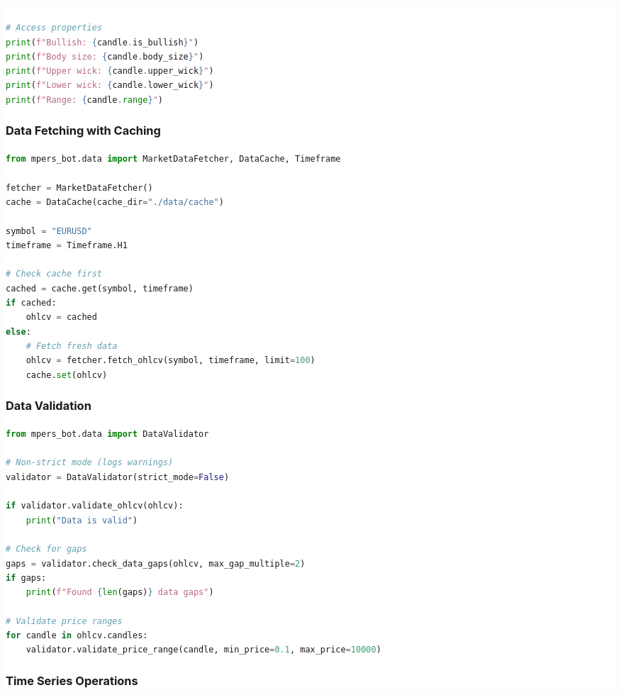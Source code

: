 ```python

# Access properties
print(f"Bullish: {candle.is_bullish}")
print(f"Body size: {candle.body_size}")
print(f"Upper wick: {candle.upper_wick}")
print(f"Lower wick: {candle.lower_wick}")
print(f"Range: {candle.range}")
```

### Data Fetching with Caching

```python
from mpers_bot.data import MarketDataFetcher, DataCache, Timeframe

fetcher = MarketDataFetcher()
cache = DataCache(cache_dir="./data/cache")

symbol = "EURUSD"
timeframe = Timeframe.H1

# Check cache first
cached = cache.get(symbol, timeframe)
if cached:
    ohlcv = cached
else:
    # Fetch fresh data
    ohlcv = fetcher.fetch_ohlcv(symbol, timeframe, limit=100)
    cache.set(ohlcv)
```

### Data Validation

```python
from mpers_bot.data import DataValidator

# Non-strict mode (logs warnings)
validator = DataValidator(strict_mode=False)

if validator.validate_ohlcv(ohlcv):
    print("Data is valid")

# Check for gaps
gaps = validator.check_data_gaps(ohlcv, max_gap_multiple=2)
if gaps:
    print(f"Found {len(gaps)} data gaps")

# Validate price ranges
for candle in ohlcv.candles:
    validator.validate_price_range(candle, min_price=0.1, max_price=10000)
```

### Time Series Operations

